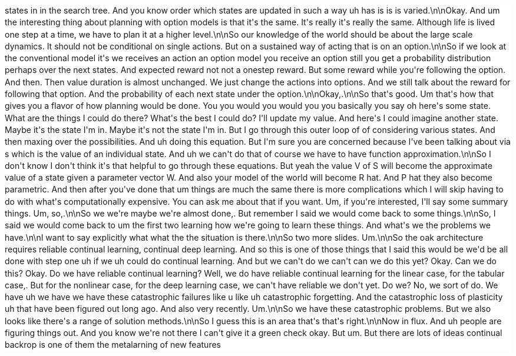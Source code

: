 states in in the search tree. And you know order which states are updated in such a way uh has is is is varied.\n\nOkay. And um the interesting thing about planning with option models is that it's the same. It's really it's really the same. Although life is lived one step at a time, we have to plan it at a higher level.\n\nSo our knowledge of the world should be about the large scale dynamics. It should not be conditional on single actions. But on a sustained way of acting that is on an option.\n\nSo if we look at the conventional model it's we receives an action an option model you receive an option still you get a probability distribution perhaps over the next states. And expected reward not not a onestep reward. But some reward while you're following the option. And then. Then value duration is almost unchanged. We just change the actions into options. And we still talk about the reward for following that option. And the probability of each next state under the option.\n\nOkay,.\n\nSo that's good. Um that's how that gives you a flavor of how planning would be done. You you would you would you you basically you say oh here's some state. What are the things I could do there? What's the best I could do? I'll update my value. And here's I could imagine another state. Maybe it's the state I'm in. Maybe it's not the state I'm in. But I go through this outer loop of of considering various states. And then maxing over the possibilities. And uh doing this equation. But I'm sure you are concerned because I've been talking about via s which is the value of an individual state. And uh we can't do that of course we have to have function approximation.\n\nSo I don't know I don't think it's that helpful to go through these equations. But yeah the value V of S will become the approximate value of a state given a parameter vector W. And also your model of the world will become R hat. And P hat they also become parametric. And then after you've done that um things are much the same there is more complications which I will skip having to do with what's computationally expensive. You can ask me about that if you want. Um, if you're interested, I'll say some summary things. Um, so,.\n\nSo we we're maybe we're almost done,. But remember I said we would come back to some things.\n\nSo, I said we would come back to um the first two learning how we're going to learn these things. And what's we the problems we have.\n\nI want to say explicitly what what the the situation is there.\n\nSo two more slides. Um.\n\nSo the oak architecture requires reliable continual learning, continual deep learning. And so this is one of those things that I said this would be we'd be all done with step one uh if we uh could do continual learning. And but we can't do we can't can we do this yet? Okay. Can we do this? Okay. Do we have reliable continual learning? Well, we do have reliable continual learning for the linear case, for the tabular case,. But for the nonlinear case, for the deep learning case, we can't have reliable we don't yet. Do we? No, we sort of do. We have uh we have we have these catastrophic failures like u like uh catastrophic forgetting. And the catastrophic loss of plasticity uh that have been figured out long ago. And also very recently. Um.\n\nSo we have these catastrophic problems. But we also looks like there's a range of solution methods.\n\nSo I guess this is an area that's that's right.\n\nNow in flux. And uh people are figuring things out. And you know we're not there I can't give it a green check okay. But um. But there are lots of ideas continual backrop is one of them the metalarning of new features